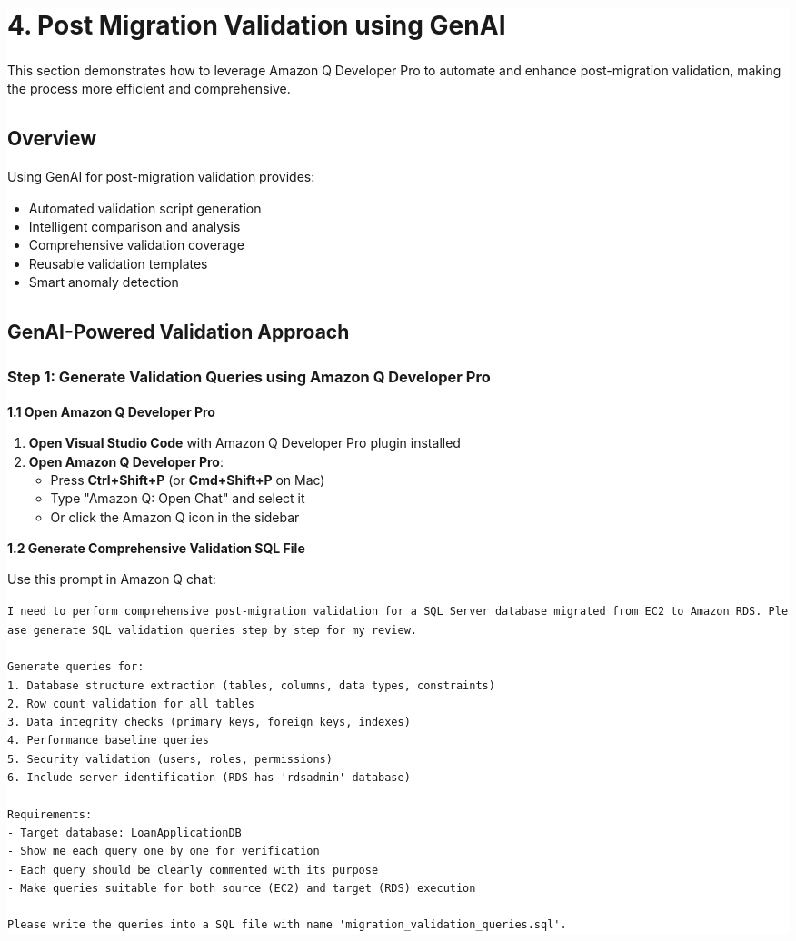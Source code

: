 # 4. Post Migration Validation using GenAI

This section demonstrates how to leverage Amazon Q Developer Pro to automate and enhance post-migration validation, making the process more efficient and comprehensive.

## Overview

Using GenAI for post-migration validation provides:
- Automated validation script generation
- Intelligent comparison and analysis
- Comprehensive validation coverage
- Reusable validation templates
- Smart anomaly detection

## GenAI-Powered Validation Approach

### Step 1: Generate Validation Queries using Amazon Q Developer Pro

**1.1 Open Amazon Q Developer Pro**

1. **Open Visual Studio Code** with Amazon Q Developer Pro plugin installed
2. **Open Amazon Q Developer Pro**:
   - Press **Ctrl+Shift+P** (or **Cmd+Shift+P** on Mac)
   - Type "Amazon Q: Open Chat" and select it
   - Or click the Amazon Q icon in the sidebar

**1.2 Generate Comprehensive Validation SQL File**

Use this prompt in Amazon Q chat:
```
I need to perform comprehensive post-migration validation for a SQL Server database migrated from EC2 to Amazon RDS. Please generate SQL validation queries step by step for my review.

Generate queries for:
1. Database structure extraction (tables, columns, data types, constraints)
2. Row count validation for all tables
3. Data integrity checks (primary keys, foreign keys, indexes)
4. Performance baseline queries
5. Security validation (users, roles, permissions)
6. Include server identification (RDS has 'rdsadmin' database)

Requirements:
- Target database: LoanApplicationDB
- Show me each query one by one for verification
- Each query should be clearly commented with its purpose
- Make queries suitable for both source (EC2) and target (RDS) execution

Please write the queries into a SQL file with name 'migration_validation_queries.sql'.
```
